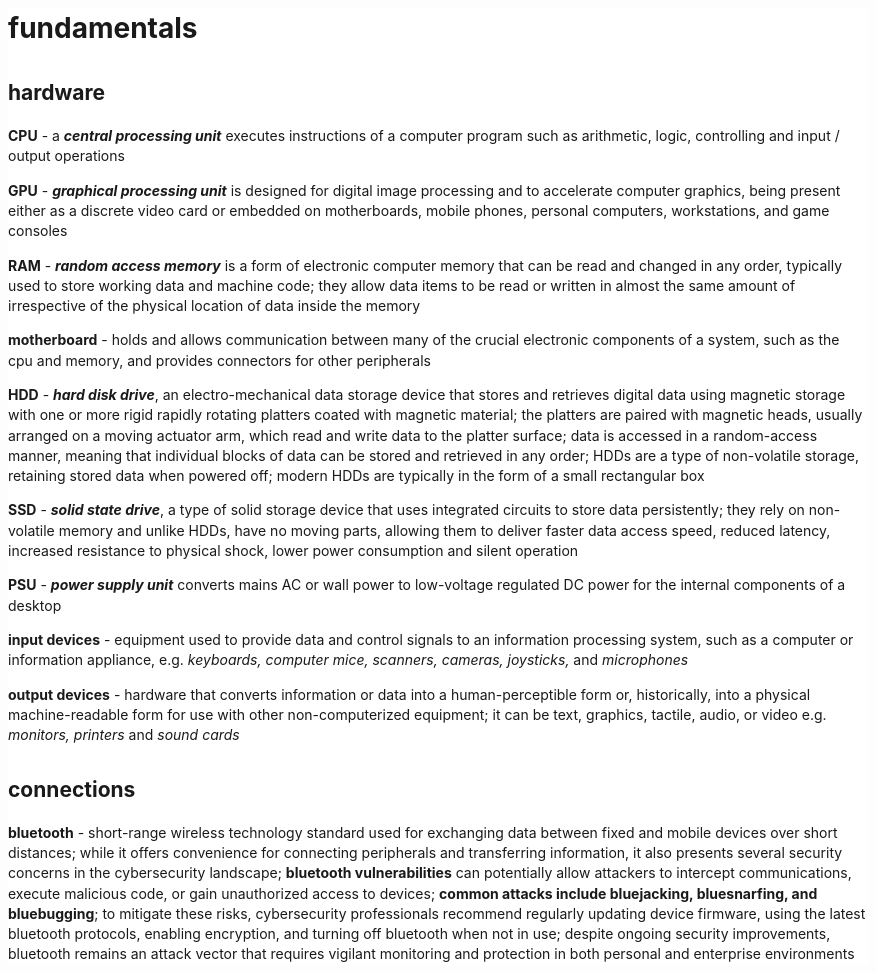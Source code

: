 # fundamentals

## hardware

**CPU** - a ***central processing unit*** executes instructions of a computer program such as arithmetic, logic, controlling and input / output operations

**GPU** - ***graphical processing unit*** is designed for digital image processing and to accelerate computer graphics, being present either as a discrete video card or embedded on motherboards, mobile phones, personal computers, workstations, and game consoles

**RAM** - ***random access memory*** is a form of electronic computer memory that can be read and changed in any order, typically used to store working data and machine code; they allow data items to be read or written in almost the same amount of irrespective of the physical location of data inside the memory

**motherboard** - holds and allows communication between many of the crucial electronic components of a system, such as the cpu and memory, and provides connectors for other peripherals

**HDD** - ***hard disk drive***, an electro-mechanical data storage device that stores and retrieves digital data using magnetic storage with one or more rigid rapidly rotating platters coated with magnetic material; the platters are paired with magnetic heads, usually arranged on a moving actuator arm, which read and write data to the platter surface; data is accessed in a random-access manner, meaning that individual blocks of data can be stored and retrieved in any order; HDDs are a type of non-volatile storage, retaining stored data when powered off; modern HDDs are typically in the form of a small rectangular box

**SSD** - ***solid state drive***, a type of solid storage device that uses integrated circuits to store data persistently; they rely on non-volatile memory and unlike HDDs, have no moving parts, allowing them to deliver faster data access speed, reduced latency, increased resistance to physical shock, lower power consumption and silent operation

**PSU** - ***power supply unit*** converts mains AC or wall power to low-voltage regulated DC power for the internal components of a desktop

**input devices** - equipment used to provide data and control signals to an information processing system, such as a computer or information appliance, e.g. *keyboards, computer mice, scanners, cameras, joysticks,* and *microphones*

**output devices** - hardware that converts information or data into a human-perceptible form or, historically, into a physical machine-readable form for use with other non-computerized equipment; it can be text, graphics, tactile, audio, or video e.g. *monitors, printers* and *sound cards*

## connections

**bluetooth** - short-range wireless technology standard used for exchanging data between fixed and mobile devices over short distances; while it offers convenience for connecting peripherals and transferring information, it also presents several security concerns in the cybersecurity landscape; **bluetooth vulnerabilities** can potentially allow attackers to intercept communications, execute malicious code, or gain unauthorized access to devices; **common attacks include bluejacking, bluesnarfing, and bluebugging**; to mitigate these risks, cybersecurity professionals recommend regularly updating device firmware, using the latest bluetooth protocols, enabling encryption, and turning off bluetooth when not in use; despite ongoing security improvements, bluetooth remains an attack vector that requires vigilant monitoring and protection in both personal and enterprise environments
